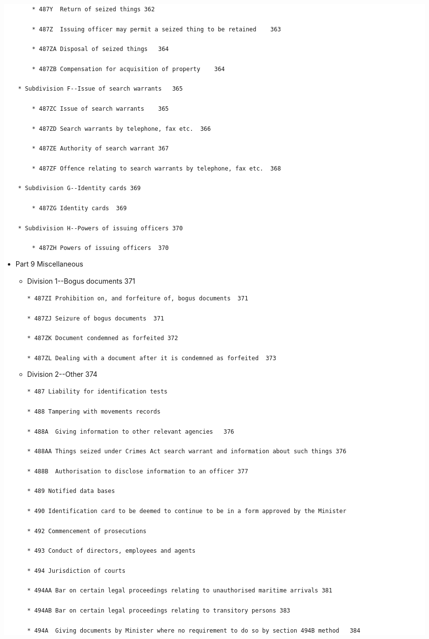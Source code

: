             * 487Y	Return of seized things	362

            * 487Z	Issuing officer may permit a seized thing to be retained	363

            * 487ZA	Disposal of seized things	364

            * 487ZB	Compensation for acquisition of property	364

        * Subdivision F--Issue of search warrants	365

            * 487ZC	Issue of search warrants	365

            * 487ZD	Search warrants by telephone, fax etc.	366

            * 487ZE	Authority of search warrant	367

            * 487ZF	Offence relating to search warrants by telephone, fax etc.	368

        * Subdivision G--Identity cards	369

            * 487ZG	Identity cards	369

        * Subdivision H--Powers of issuing officers	370

            * 487ZH	Powers of issuing officers	370

   * Part 9 Miscellaneous 

      * Division 1--Bogus documents	371

            * 487ZI	Prohibition on, and forfeiture of, bogus documents	371

            * 487ZJ	Seizure of bogus documents	371

            * 487ZK	Document condemned as forfeited	372

            * 487ZL	Dealing with a document after it is condemned as forfeited	373

      * Division 2--Other	374

            * 487 Liability for identification tests 

            * 488 Tampering with movements records 

            * 488A	Giving information to other relevant agencies	376

            * 488AA	Things seized under Crimes Act search warrant and information about such things	376

            * 488B	Authorisation to disclose information to an officer	377

            * 489 Notified data bases 

            * 490 Identification card to be deemed to continue to be in a form approved by the Minister 

            * 492 Commencement of prosecutions 

            * 493 Conduct of directors, employees and agents 

            * 494 Jurisdiction of courts 

            * 494AA	Bar on certain legal proceedings relating to unauthorised maritime arrivals	381

            * 494AB	Bar on certain legal proceedings relating to transitory persons	383

            * 494A	Giving documents by Minister where no requirement to do so by section 494B method	384
